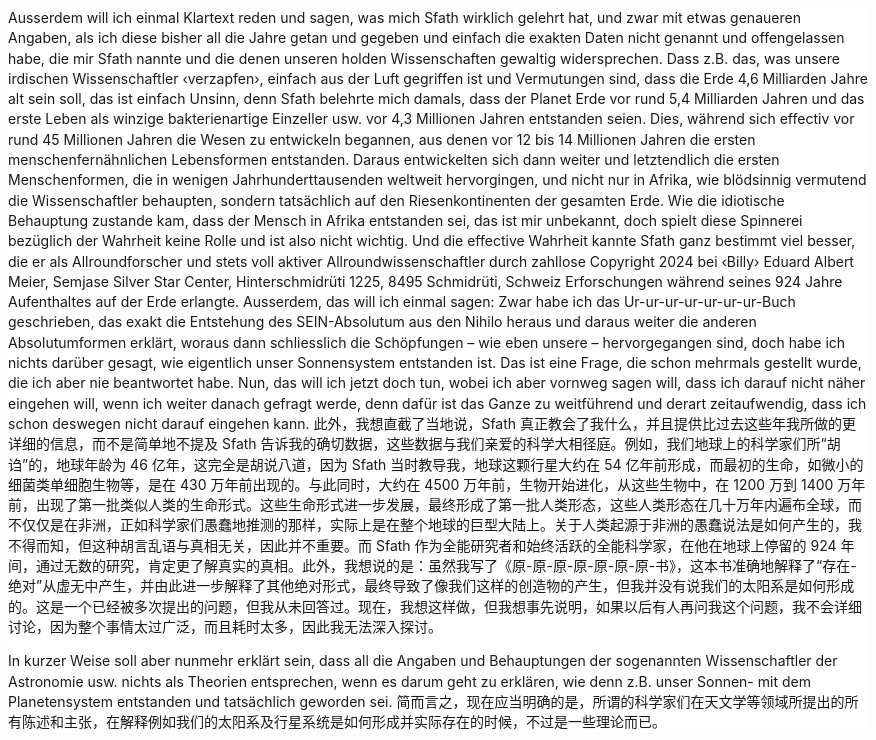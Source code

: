 Ausserdem will ich einmal Klartext reden und sagen, was mich Sfath wirklich gelehrt hat, und zwar mit etwas genaueren Angaben, als ich diese bisher all die Jahre getan und gegeben und einfach die exakten Daten nicht genannt und offengelassen habe, die mir Sfath nannte und die denen unseren holden Wissenschaften gewaltig widersprechen. Dass z.B. das, was unsere irdischen Wissenschaftler ‹verzapfen›, einfach aus der Luft gegriffen ist und Vermutungen sind, dass die Erde 4,6 Milliarden Jahre alt sein soll, das ist einfach Unsinn, denn Sfath belehrte mich damals, dass der Planet Erde vor rund 5,4 Milliarden Jahren und das erste Leben als winzige bakterienartige Einzeller usw. vor 4,3 Millionen Jahren entstanden seien. Dies, während sich effectiv vor rund 45 Millionen Jahren die Wesen zu entwickeln begannen, aus denen vor 12 bis 14 Millionen Jahren die ersten menschenfernähnlichen Lebensformen entstanden. Daraus entwickelten sich dann weiter und letztendlich die ersten Menschenformen, die in wenigen Jahrhunderttausenden weltweit hervorgingen, und nicht nur in Afrika, wie blödsinnig vermutend die Wissenschaftler behaupten, sondern tatsächlich auf den Riesenkontinenten der gesamten Erde. Wie die idiotische Behauptung zustande kam, dass der Mensch in Afrika entstanden sei, das ist mir unbekannt, doch spielt diese Spinnerei bezüglich der Wahrheit keine Rolle und ist also nicht wichtig. Und die effective Wahrheit kannte Sfath ganz bestimmt viel besser, die er als Allroundforscher und stets voll aktiver Allroundwissenschaftler durch zahllose Copyright 2024 bei ‹Billy› Eduard Albert Meier, Semjase Silver Star Center, Hinterschmidrüti 1225, 8495 Schmidrüti, Schweiz Erforschungen während seines 924 Jahre Aufenthaltes auf der Erde erlangte. Ausserdem, das will ich einmal sagen: Zwar habe ich das Ur-ur-ur-ur-ur-ur-ur-Buch geschrieben, das exakt die Entstehung des SEIN-Absolutum aus den Nihilo heraus und daraus weiter die anderen Absolutumformen erklärt, woraus dann schliesslich die Schöpfungen – wie eben unsere – hervorgegangen sind, doch habe ich nichts darüber gesagt, wie eigentlich unser Sonnensystem entstanden ist. Das ist eine Frage, die schon mehrmals gestellt wurde, die ich aber nie beantwortet habe. Nun, das will ich jetzt doch tun, wobei ich aber vornweg sagen will, dass ich darauf nicht näher eingehen will, wenn ich weiter danach gefragt werde, denn dafür ist das Ganze zu weitführend und derart zeitaufwendig, dass ich schon deswegen nicht darauf eingehen kann.
此外，我想直截了当地说，Sfath 真正教会了我什么，并且提供比过去这些年我所做的更详细的信息，而不是简单地不提及 Sfath 告诉我的确切数据，这些数据与我们亲爱的科学大相径庭。例如，我们地球上的科学家们所“胡诌”的，地球年龄为 46 亿年，这完全是胡说八道，因为 Sfath 当时教导我，地球这颗行星大约在 54 亿年前形成，而最初的生命，如微小的细菌类单细胞生物等，是在 430 万年前出现的。与此同时，大约在 4500 万年前，生物开始进化，从这些生物中，在 1200 万到 1400 万年前，出现了第一批类似人类的生命形式。这些生命形式进一步发展，最终形成了第一批人类形态，这些人类形态在几十万年内遍布全球，而不仅仅是在非洲，正如科学家们愚蠢地推测的那样，实际上是在整个地球的巨型大陆上。关于人类起源于非洲的愚蠢说法是如何产生的，我不得而知，但这种胡言乱语与真相无关，因此并不重要。而 Sfath 作为全能研究者和始终活跃的全能科学家，在他在地球上停留的 924 年间，通过无数的研究，肯定更了解真实的真相。此外，我想说的是：虽然我写了《原-原-原-原-原-原-原-书》，这本书准确地解释了“存在-绝对”从虚无中产生，并由此进一步解释了其他绝对形式，最终导致了像我们这样的创造物的产生，但我并没有说我们的太阳系是如何形成的。这是一个已经被多次提出的问题，但我从未回答过。现在，我想这样做，但我想事先说明，如果以后有人再问我这个问题，我不会详细讨论，因为整个事情太过广泛，而且耗时太多，因此我无法深入探讨。

In kurzer Weise soll aber nunmehr erklärt sein, dass all die Angaben und Behauptungen der sogenannten Wissenschaftler der Astronomie usw. nichts als Theorien entsprechen, wenn es darum geht zu erklären, wie denn z.B. unser Sonnen- mit dem Planetensystem entstanden und tatsächlich geworden sei.
简而言之，现在应当明确的是，所谓的科学家们在天文学等领域所提出的所有陈述和主张，在解释例如我们的太阳系及行星系统是如何形成并实际存在的时候，不过是一些理论而已。
